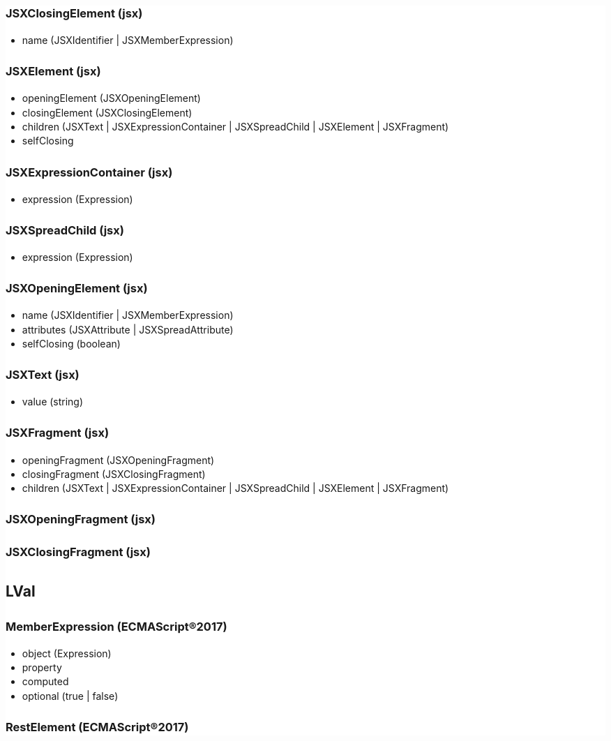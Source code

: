### JSXClosingElement (jsx)

* name (JSXIdentifier \| JSXMemberExpression)

### JSXElement (jsx)

* openingElement (JSXOpeningElement)
* closingElement (JSXClosingElement)
* children (JSXText \| JSXExpressionContainer \| JSXSpreadChild \| JSXElement \| JSXFragment)
* selfClosing 

### JSXExpressionContainer (jsx)

* expression (Expression)

### JSXSpreadChild (jsx)

* expression (Expression)

### JSXOpeningElement (jsx)

* name (JSXIdentifier \| JSXMemberExpression)
* attributes (JSXAttribute \| JSXSpreadAttribute)
* selfClosing (boolean)

### JSXText (jsx)

* value (string)

### JSXFragment (jsx)

* openingFragment (JSXOpeningFragment)
* closingFragment (JSXClosingFragment)
* children (JSXText \| JSXExpressionContainer \| JSXSpreadChild \| JSXElement \| JSXFragment)

### JSXOpeningFragment (jsx)


### JSXClosingFragment (jsx)


## LVal

### MemberExpression (ECMAScript®2017)

* object (Expression)
* property 
* computed 
* optional (true \| false)

### RestElement (ECMAScript®2017)
